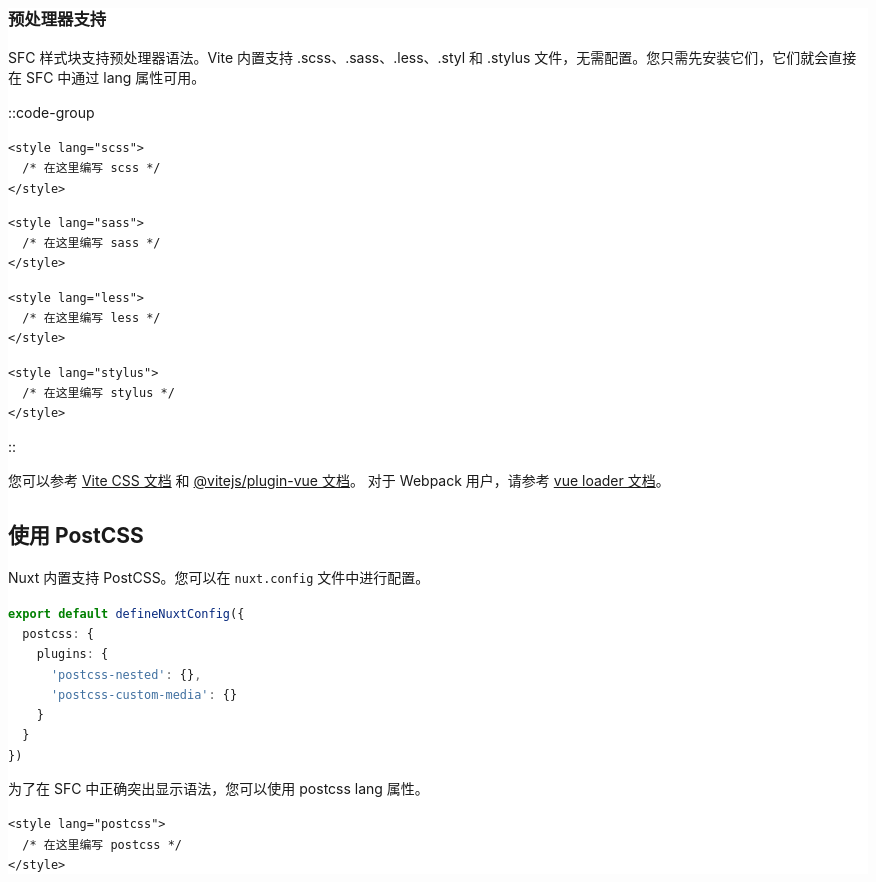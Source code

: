 ### 预处理器支持

SFC 样式块支持预处理器语法。Vite 内置支持 .scss、.sass、.less、.styl 和 .stylus 文件，无需配置。您只需先安装它们，它们就会直接在 SFC 中通过 lang 属性可用。

::code-group

```vue [SCSS]
<style lang="scss">
  /* 在这里编写 scss */
</style>
```

```vue [Sass]
<style lang="sass">
  /* 在这里编写 sass */
</style>
```

```vue [LESS]
<style lang="less">
  /* 在这里编写 less */
</style>
```

```vue [Stylus]
<style lang="stylus">
  /* 在这里编写 stylus */
</style>
```

::

您可以参考 [Vite CSS 文档](https://vite.zhcndoc.com/guide/features.html#css) 和 [@vitejs/plugin-vue 文档](https://github.com/vitejs/vite-plugin-vue/tree/main/packages/plugin-vue)。
对于 Webpack 用户，请参考 [vue loader 文档](https://vue-loader.vuejs.org)。

## 使用 PostCSS

Nuxt 内置支持 PostCSS。您可以在 `nuxt.config` 文件中进行配置。

```ts [nuxt.config.ts]
export default defineNuxtConfig({
  postcss: {
    plugins: {
      'postcss-nested': {},
      'postcss-custom-media': {}
    }
  }
})
```

为了在 SFC 中正确突出显示语法，您可以使用 postcss lang 属性。

```vue
<style lang="postcss">
  /* 在这里编写 postcss */
</style>
```
